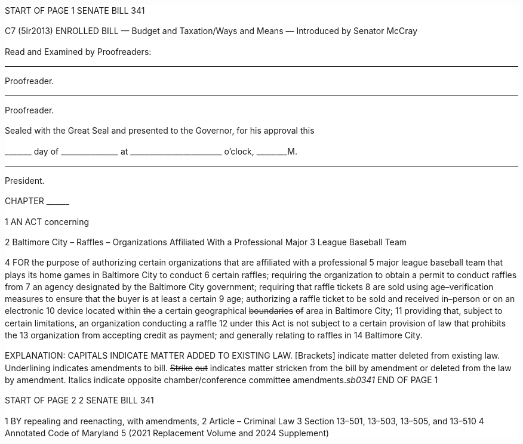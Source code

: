 START OF PAGE 1
SENATE BILL 341

C7 (5lr2013)
ENROLLED BILL
— Budget and Taxation/Ways and Means —
Introduced by Senator McCray

Read and Examined by Proofreaders:

_______________________________________________
Proofreader.
_______________________________________________
Proofreader.

Sealed with the Great Seal and presented to the Governor, for his approval this

_______ day of _______________ at ________________________ o’clock, ________M.

______________________________________________
President.

CHAPTER ______

1 AN ACT concerning

2 Baltimore City – Raffles – Organizations Affiliated With a Professional Major
3 League Baseball Team

4 FOR the purpose of authorizing certain organizations that are affiliated with a professional
5 major league baseball team that plays its home games in Baltimore City to conduct
6 certain raffles; requiring the organization to obtain a permit to conduct raffles from
7 an agency designated by the Baltimore City government; requiring that raffle tickets
8 are sold using age–verification measures to ensure that the buyer is at least a certain
9 age; authorizing a raffle ticket to be sold and received in–person or on an electronic
10 device located within ~~the~~ a certain geographical ~~boundaries~~ ~~of~~ area in Baltimore City;
11 providing that, subject to certain limitations, an organization conducting a raffle
12 under this Act is not subject to a certain provision of law that prohibits the
13 organization from accepting credit as payment; and generally relating to raffles in
14 Baltimore City.

EXPLANATION: CAPITALS INDICATE MATTER ADDED TO EXISTING LAW.
[Brackets] indicate matter deleted from existing law.
Underlining indicates amendments to bill.
~~Strike~~ ~~out~~ indicates matter stricken from the bill by amendment or deleted from the law by
amendment.
Italics indicate opposite chamber/conference committee amendments.*sb0341*
END OF PAGE 1

START OF PAGE 2
2 SENATE BILL 341

1 BY repealing and reenacting, with amendments,
2 Article – Criminal Law
3 Section 13–501, 13–503, 13–505, and 13–510
4 Annotated Code of Maryland
5 (2021 Replacement Volume and 2024 Supplement)
